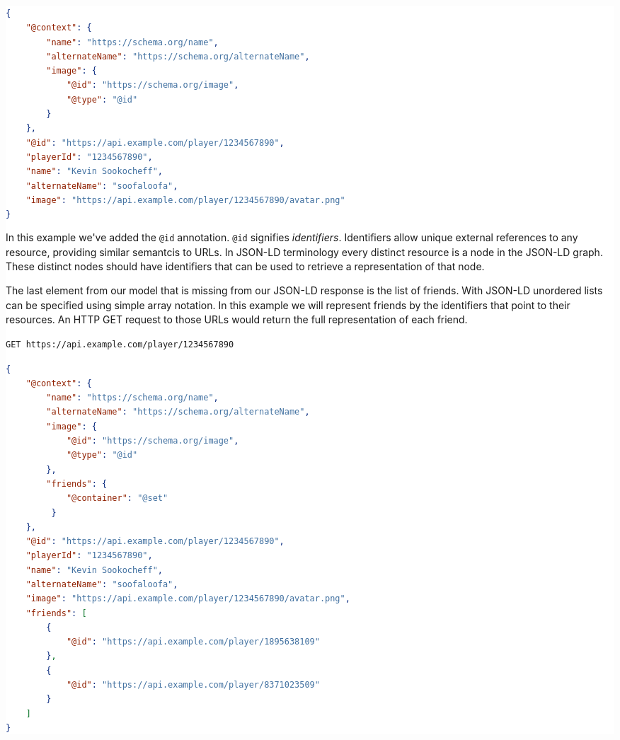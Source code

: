 ```json
{
    "@context": {
        "name": "https://schema.org/name",
        "alternateName": "https://schema.org/alternateName",
        "image": {
            "@id": "https://schema.org/image",
            "@type": "@id"
        }
    },
    "@id": "https://api.example.com/player/1234567890",
    "playerId": "1234567890",
    "name": "Kevin Sookocheff",
    "alternateName": "soofaloofa",
    "image": "https://api.example.com/player/1234567890/avatar.png"
}
```

In this example we've added the `@id` annotation. `@id` signifies *identifiers*.
Identifiers allow unique external references to any resource, providing similar
semantcis to URLs. In JSON-LD terminology every distinct resource is a node in
the JSON-LD graph. These distinct nodes should have identifiers that can be used
to retrieve a representation of that node. 

The last element from our model that is missing from our JSON-LD response is the
list of friends. With JSON-LD unordered lists can be specified using simple
array notation.  In this example we will represent friends by the identifiers
that point to their resources. An HTTP GET request to those URLs would return
the full representation of each friend.

```bash
GET https://api.example.com/player/1234567890
```

```json
{
    "@context": {
        "name": "https://schema.org/name",
        "alternateName": "https://schema.org/alternateName",
        "image": {
            "@id": "https://schema.org/image",
            "@type": "@id"
        },
        "friends": {
            "@container": "@set"
         }
    },
    "@id": "https://api.example.com/player/1234567890",
    "playerId": "1234567890",
    "name": "Kevin Sookocheff",
    "alternateName": "soofaloofa",
    "image": "https://api.example.com/player/1234567890/avatar.png",
    "friends": [ 
        {
            "@id": "https://api.example.com/player/1895638109"
        },
        {
            "@id": "https://api.example.com/player/8371023509"
        }
    ]
}
```
